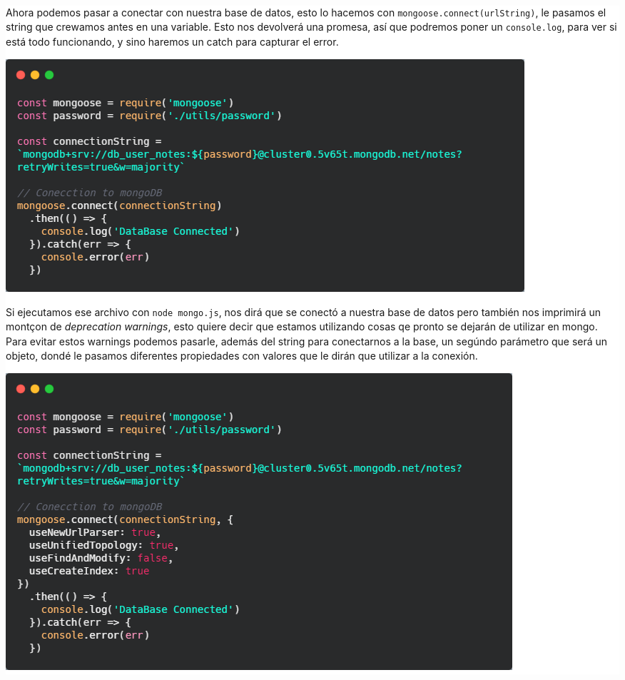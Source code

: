 Ahora podemos pasar a conectar con nuestra base de datos, esto lo hacemos con `mongoose.connect(urlString)`, le pasamos el string que crewamos antes en una variable. Esto nos devolverá una promesa, así que podremos poner un `console.log`, para ver si está todo funcionando, y sino haremos un catch para capturar el error.

![Mongo Connection To](./img/mongo-connection-to.png)

Si ejecutamos ese archivo con `node mongo.js`, nos dirá que se conectó a nuestra base de datos pero también nos imprimirá un montçon de *deprecation warnings*, esto quiere decir que estamos utilizando cosas qe pronto se dejarán de utilizar en mongo. Para evitar estos warnings podemos pasarle, además del string para conectarnos a la base, un segúndo parámetro que será un objeto, dondé le pasamos diferentes propiedades con valores que le dirán que utilizar a la conexión.

![Mongo Connection Object](./img/mongo-connection-object.png)
